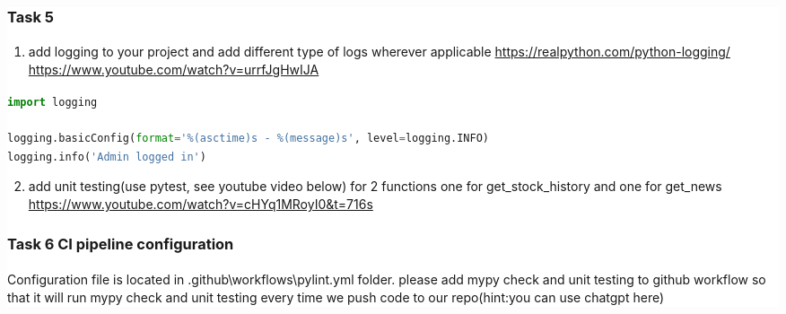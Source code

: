 ### Task 5

1. add logging to your project and add different type of logs wherever applicable
https://realpython.com/python-logging/
https://www.youtube.com/watch?v=urrfJgHwIJA 
```python
import logging

logging.basicConfig(format='%(asctime)s - %(message)s', level=logging.INFO)
logging.info('Admin logged in')
```
2. add unit testing(use pytest, see youtube video below) for 2 functions one for get_stock_history and one for get_news
https://www.youtube.com/watch?v=cHYq1MRoyI0&t=716s




### Task 6 CI pipeline configuration

Configuration file is located in .github\workflows\pylint.yml folder. please add mypy check and unit testing to github workflow so that 
it will run mypy check and unit testing every time we push code to our repo(hint:you can use chatgpt here)
